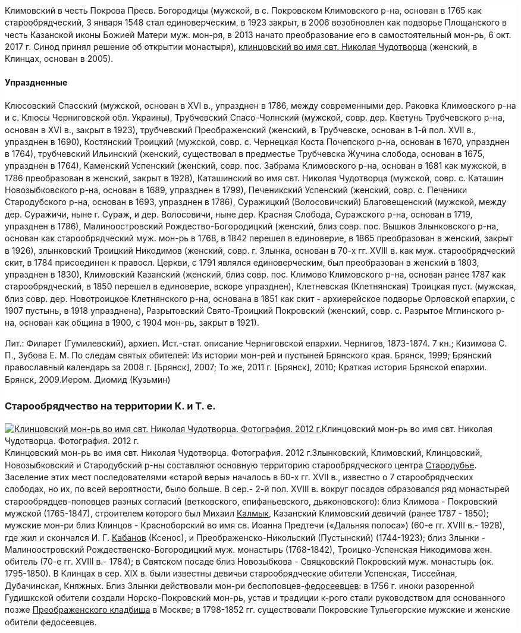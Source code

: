 Климовский в честь Покрова Пресв. Богородицы (мужской, в с. Покровском Климовского р-на, основан в 1765 как старообрядческий, 3 января 1548 стал единоверческим, в 1923 закрыт, в 2006 возобновлен как подворье Площанского в честь Казанской иконы Божией Матери муж. мон-ря, в 2013 начато преобразование его в самостоятельный мон-рь, 6 окт. 2017 г. Синод принял решение об открытии монастыря), [клинцовский во имя свт. Николая Чудотворца](<https://pravenc.ru/text/клинцовский во имя свт  Николая Чудотворца.html>) (женский, в Клинцах, основан в 2005).

#### Упраздненные

Клюсовский Спасский (мужской, основан в XVI в., упразднен в 1786, между современными дер. Раковка Климовского р-на и с. Клюсы Черниговской обл. Украины), Трубчевский Спасо-Чолнский (мужской, совр. дер. Кветунь Трубчевского р-на, основан в XVI в., закрыт в 1923), трубчевский Преображенский (женский, в Трубчевске, основан в 1-й пол. XVII в., упразднен в 1690), Костянский Троицкий (мужской, совр. с. Чернецкая Коста Почепского р-на, основан в 1670, упразднен в 1764), трубчевский Ильинский (женский, существовал в предместье Трубчевска Жучина слобода, основан в 1675, упразднен в 1764), Каменский Успенский (женский, совр. пос. Забрама Климовского р-на, основан в 1681 как мужской, в 1786 преобразован в женский, закрыт в 1928), Каташинский во имя свт. Николая Чудотворца (мужской, совр. с. Каташин Новозыбковского р-на, основан в 1689, упразднен в 1799), Печеникский Успенский (женский, совр. с. Печеники Стародубского р-на, основан в 1693, упразднен в 1786), Суражицкий (Волосовичский) Благовещенский (мужской, между дер. Суражичи, ныне г. Сураж, и дер. Волосовичи, ныне дер. Красная Слобода, Суражского р-на, основан в 1719, упразднен в 1786), Малиноостровский Рождество-Богородицкий (женский, близ совр. пос. Вышков Злынковского р-на, основан как старообрядческий муж. мон-рь в 1768, в 1842 перешел в единоверие, в 1865 преобразован в женский, закрыт в 1926), злынковский Троицкий Никодимов (женский, совр. г. Злынка, основан в 70-х гг. XVIII в. как муж. старообрядческий скит, в 1784 присоединен к правосл. Церкви, с 1791 являлся единоверческим, был преобразован в женский в 1803, упразднен в 1830), Климовский Казанский (женский, близ совр. пос. Климово Климовского р-на, основан ранее 1787 как старообрядческий, в 1850 перешел в единоверие, вскоре упразднен), Клетневская (Клетнянская) Троицкая пуст. (мужская, близ совр. дер. Новотроицкое Клетнянского р-на, основана в 1851 как скит - архиерейское подворье Орловской епархии, с 1907 пустынь, в 1918 упразднена), Разрытовский Свято-Троицкий Покровский (женский, совр. с. Разрытое Мглинского р-на, основан как община в 1900, с 1904 мон-рь, закрыт в 1921).

Лит.: Филарет (Гумилевский), архиеп. Ист.-стат. описание Черниговской епархии. Чернигов, 1873-1874. 7 кн.; Кизимова С. П., Зубова Е. М. По следам святых обителей: Из истории мон-рей и пустыней Брянского края. Брянск, 1999; Брянский православный календарь за 2008 г. [Брянск], 2007; То же, 2011 г. [Брянск], 2010; Краткая история Брянской епархии. Брянск, 2009.Иером. Диомид (Кузьмин)

### Старообрядчество на территории К. и Т. е.

[![Клинцовский мон-рь во имя свт. Николая Чудотворца. Фотография. 2012 г.](https://pravenc.ru/data/2015/03/18/1234038833/i200.jpg "Кликните для увеличения картинки")](https://pravenc.ru/data/2015/03/18/1234038833/i400.jpg)Клинцовский мон-рь во имя свт. Николая Чудотворца. Фотография. 2012 г.  
Клинцовский мон-рь во имя свт. Николая Чудотворца. Фотография. 2012 г.Злынковский, Климовский, Клинцовский, Новозыбковский и Стародубский р-ны составляют основную территорию старообрядческого центра [Стародубье](https://pravenc.ru/text/Стародубье.html). Заселение этих мест последователями «старой веры» началось в 60-х гг. XVII в., известно о 7 старообрядческих слободах, но их, по всей вероятности, было больше. В сер.- 2-й пол. XVIII в. вокруг посадов образовался ряд монастырей старообрядцев-поповцев разных согласий (ветковского, епифаньевского, дьяконовского): близ Климова - Покровский мужской (1765-1847), строителем которого был Михаил [Калмык](https://pravenc.ru/text/Калмык.html), Казанский Климовский девичий (ранее 1787 - 1850); мужские мон-ри близ Клинцов - Красноборский во имя св. Иоанна Предтечи («Дальняя полоса») (60-е гг. XVIII в.- 1928), где жил и скончался И. Г. [Кабанов](https://pravenc.ru/text/Кабанов.html) (Ксенос), и Преображенско-Никольский (Пустынский) (1744-1923); близ Злынки - Малиноостровский Рождественско-Богородицкий муж. монастырь (1768-1842), Троицко-Успенская Никодимова жен. обитель (70-е гг. XVIII в.- 1784); в Святском посаде близ Новозыбкова - Свяцковский Покровский муж. монастырь (ок. 1795-1850). В Клинцах в сер. ХIХ в. были известны девичьи старообрядческие обители Успенская, Тиссейная, Дубачинская, Княжных. Близ Злынки действовали мон-ри беспоповцев-[федосеевцев](https://pravenc.ru/text/федосеевцев.html): в 1756 г. иноки разоренной Гудишкской обители создали Норско-Покровский мон-рь, устав и традиции к-рого стали руководством для основанного позже [Преображенского кладбища](<https://pravenc.ru/text/Преображенского кладбища.html>) в Москве; в 1798-1852 гг. существовали Покровские Тульегорские мужские и женские обители федосеевцев.
